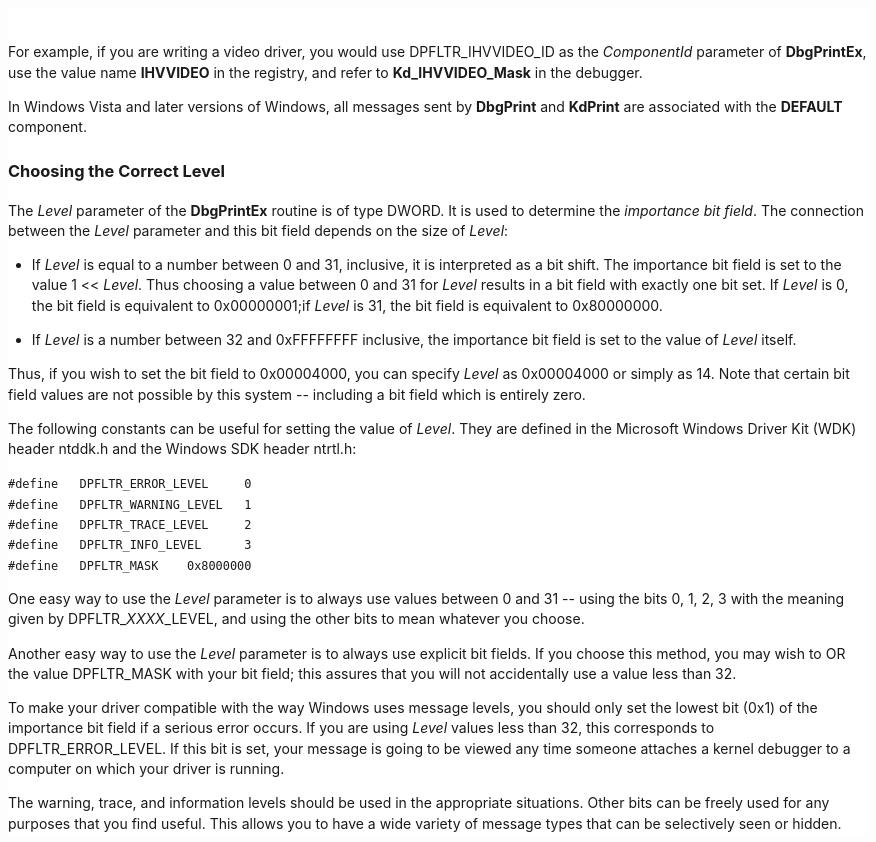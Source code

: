  

For example, if you are writing a video driver, you would use DPFLTR\_IHVVIDEO\_ID as the *ComponentId* parameter of **DbgPrintEx**, use the value name **IHVVIDEO** in the registry, and refer to **Kd\_IHVVIDEO\_Mask** in the debugger.

In Windows Vista and later versions of Windows, all messages sent by **DbgPrint** and **KdPrint** are associated with the **DEFAULT** component.

### <span id="choosing_the_correct_level"></span><span id="CHOOSING_THE_CORRECT_LEVEL"></span>Choosing the Correct Level

The *Level* parameter of the **DbgPrintEx** routine is of type DWORD. It is used to determine the *importance bit field*. The connection between the *Level* parameter and this bit field depends on the size of *Level*:

-   If *Level* is equal to a number between 0 and 31, inclusive, it is interpreted as a bit shift. The importance bit field is set to the value 1 &lt;&lt; *Level*. Thus choosing a value between 0 and 31 for *Level* results in a bit field with exactly one bit set. If *Level* is 0, the bit field is equivalent to 0x00000001;if *Level* is 31, the bit field is equivalent to 0x80000000.

-   If *Level* is a number between 32 and 0xFFFFFFFF inclusive, the importance bit field is set to the value of *Level* itself.

Thus, if you wish to set the bit field to 0x00004000, you can specify *Level* as 0x00004000 or simply as 14. Note that certain bit field values are not possible by this system -- including a bit field which is entirely zero.

The following constants can be useful for setting the value of *Level*. They are defined in the Microsoft Windows Driver Kit (WDK) header ntddk.h and the Windows SDK header ntrtl.h:

```
#define   DPFLTR_ERROR_LEVEL     0
#define   DPFLTR_WARNING_LEVEL   1
#define   DPFLTR_TRACE_LEVEL     2
#define   DPFLTR_INFO_LEVEL      3
#define   DPFLTR_MASK    0x8000000
```

One easy way to use the *Level* parameter is to always use values between 0 and 31 -- using the bits 0, 1, 2, 3 with the meaning given by DPFLTR\_*XXXX*\_LEVEL, and using the other bits to mean whatever you choose.

Another easy way to use the *Level* parameter is to always use explicit bit fields. If you choose this method, you may wish to OR the value DPFLTR\_MASK with your bit field; this assures that you will not accidentally use a value less than 32.

To make your driver compatible with the way Windows uses message levels, you should only set the lowest bit (0x1) of the importance bit field if a serious error occurs. If you are using *Level* values less than 32, this corresponds to DPFLTR\_ERROR\_LEVEL. If this bit is set, your message is going to be viewed any time someone attaches a kernel debugger to a computer on which your driver is running.

The warning, trace, and information levels should be used in the appropriate situations. Other bits can be freely used for any purposes that you find useful. This allows you to have a wide variety of message types that can be selectively seen or hidden.
